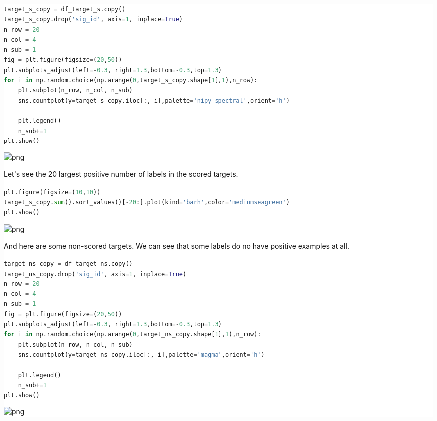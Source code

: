 
```python
target_s_copy = df_target_s.copy()
target_s_copy.drop('sig_id', axis=1, inplace=True)
n_row = 20
n_col = 4 
n_sub = 1   
fig = plt.figure(figsize=(20,50))
plt.subplots_adjust(left=-0.3, right=1.3,bottom=-0.3,top=1.3)
for i in np.random.choice(np.arange(0,target_s_copy.shape[1],1),n_row):
    plt.subplot(n_row, n_col, n_sub)
    sns.countplot(y=target_s_copy.iloc[:, i],palette='nipy_spectral',orient='h')
    
    plt.legend()                    
    n_sub+=1
plt.show()
```


![png](mechanisms_of_action_moa_files/mechanisms_of_action_moa_28_0.png)


Let's see the 20 largest positive number of labels in the scored targets. 


```python
plt.figure(figsize=(10,10))
target_s_copy.sum().sort_values()[-20:].plot(kind='barh',color='mediumseagreen')
plt.show()
```


![png](mechanisms_of_action_moa_files/mechanisms_of_action_moa_30_0.png)


And here are some non-scored targets. We can see that some labels do no have positive examples at all.


```python
target_ns_copy = df_target_ns.copy()
target_ns_copy.drop('sig_id', axis=1, inplace=True)
n_row = 20
n_col = 4 
n_sub = 1   
fig = plt.figure(figsize=(20,50))
plt.subplots_adjust(left=-0.3, right=1.3,bottom=-0.3,top=1.3)
for i in np.random.choice(np.arange(0,target_ns_copy.shape[1],1),n_row):
    plt.subplot(n_row, n_col, n_sub)
    sns.countplot(y=target_ns_copy.iloc[:, i],palette='magma',orient='h')
    
    plt.legend()                    
    n_sub+=1
plt.show()
```


![png](mechanisms_of_action_moa_files/mechanisms_of_action_moa_32_0.png)
